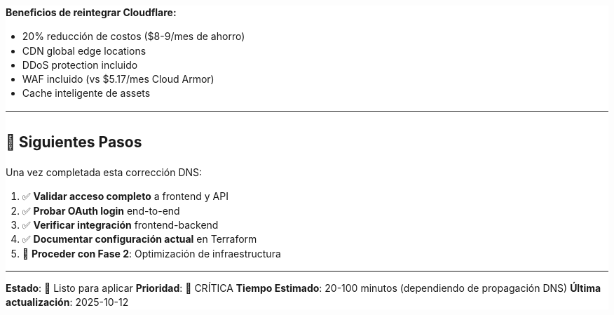 **Beneficios de reintegrar Cloudflare:**

- 20% reducción de costos ($8-9/mes de ahorro)
- CDN global edge locations
- DDoS protection incluido
- WAF incluido (vs $5.17/mes Cloud Armor)
- Cache inteligente de assets

---

## 🚀 Siguientes Pasos

Una vez completada esta corrección DNS:

1. ✅ **Validar acceso completo** a frontend y API
2. ✅ **Probar OAuth login** end-to-end
3. ✅ **Verificar integración** frontend-backend
4. ✅ **Documentar configuración actual** en Terraform
5. 🔄 **Proceder con Fase 2**: Optimización de infraestructura

---

**Estado**: 🚀 Listo para aplicar **Prioridad**: 🔴 CRÍTICA **Tiempo Estimado**:
20-100 minutos (dependiendo de propagación DNS) **Última actualización**:
2025-10-12
